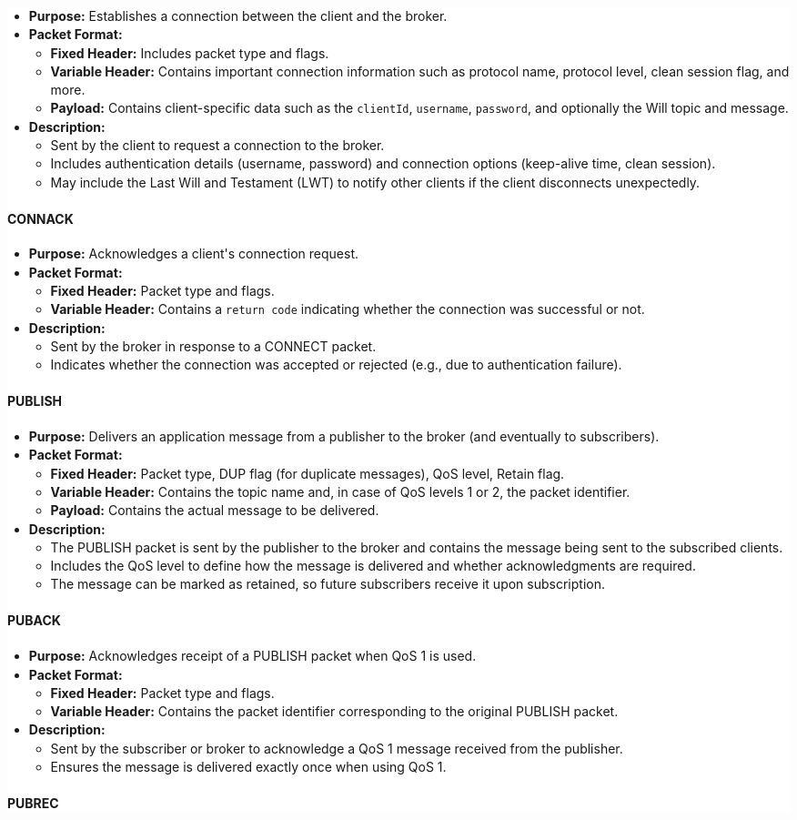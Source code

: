 - **Purpose:** Establishes a connection between the client and the broker.
- **Packet Format:**
    - **Fixed Header:** Includes packet type and flags.
    - **Variable Header:** Contains important connection information such as protocol name, protocol level, clean session flag, and more.
    - **Payload:** Contains client-specific data such as the `clientId`, `username`, `password`, and optionally the Will topic and message.
- **Description:**
    - Sent by the client to request a connection to the broker.
    - Includes authentication details (username, password) and connection options (keep-alive time, clean session).
    - May include the Last Will and Testament (LWT) to notify other clients if the client disconnects unexpectedly.

#### CONNACK

- **Purpose:** Acknowledges a client's connection request.
- **Packet Format:**
    - **Fixed Header:** Packet type and flags.
    - **Variable Header:** Contains a `return code` indicating whether the connection was successful or not.
- **Description:**
    - Sent by the broker in response to a CONNECT packet.
    - Indicates whether the connection was accepted or rejected (e.g., due to authentication failure).

#### PUBLISH

- **Purpose:** Delivers an application message from a publisher to the broker (and eventually to subscribers).
- **Packet Format:**
    - **Fixed Header:** Packet type, DUP flag (for duplicate messages), QoS level, Retain flag.
    - **Variable Header:** Contains the topic name and, in case of QoS levels 1 or 2, the packet identifier.
    - **Payload:** Contains the actual message to be delivered.
- **Description:**
    - The PUBLISH packet is sent by the publisher to the broker and contains the message being sent to the subscribed clients.
    - Includes the QoS level to define how the message is delivered and whether acknowledgments are required.
    - The message can be marked as retained, so future subscribers receive it upon subscription.

#### PUBACK

- **Purpose:** Acknowledges receipt of a PUBLISH packet when QoS 1 is used.
- **Packet Format:**
    - **Fixed Header:** Packet type and flags.
    - **Variable Header:** Contains the packet identifier corresponding to the original PUBLISH packet.
- **Description:**
    - Sent by the subscriber or broker to acknowledge a QoS 1 message received from the publisher.
    - Ensures the message is delivered exactly once when using QoS 1.

#### PUBREC
